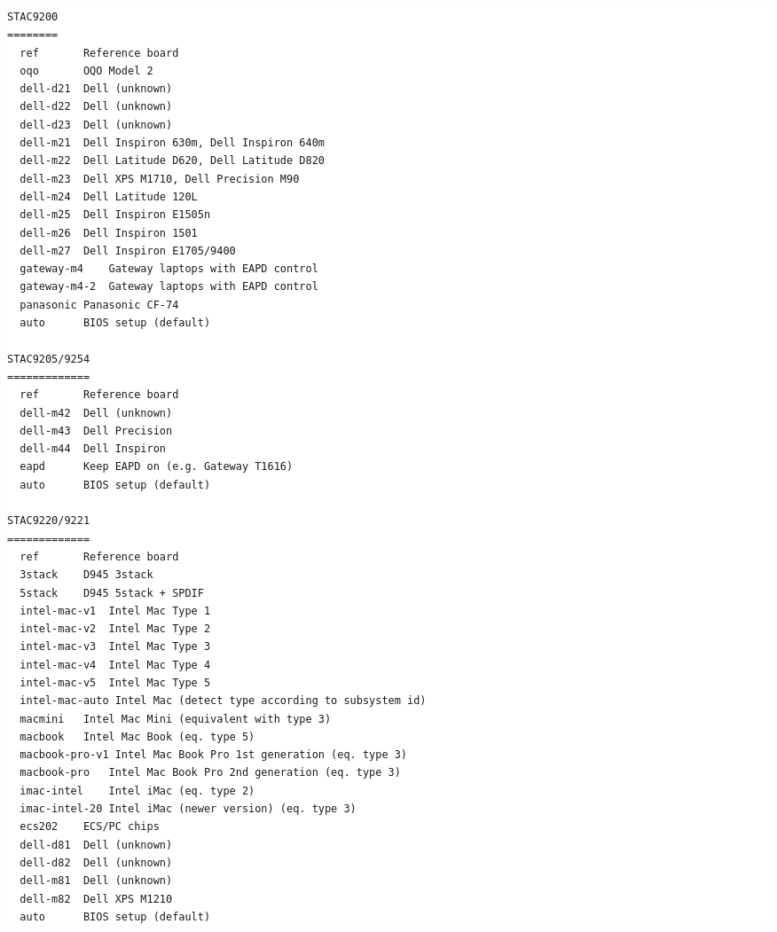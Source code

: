     STAC9200
    ========
      ref       Reference board
      oqo       OQO Model 2
      dell-d21  Dell (unknown)
      dell-d22  Dell (unknown)
      dell-d23  Dell (unknown)
      dell-m21  Dell Inspiron 630m, Dell Inspiron 640m
      dell-m22  Dell Latitude D620, Dell Latitude D820
      dell-m23  Dell XPS M1710, Dell Precision M90
      dell-m24  Dell Latitude 120L
      dell-m25  Dell Inspiron E1505n
      dell-m26  Dell Inspiron 1501
      dell-m27  Dell Inspiron E1705/9400
      gateway-m4    Gateway laptops with EAPD control
      gateway-m4-2  Gateway laptops with EAPD control
      panasonic Panasonic CF-74
      auto      BIOS setup (default)

    STAC9205/9254
    =============
      ref       Reference board
      dell-m42  Dell (unknown)
      dell-m43  Dell Precision
      dell-m44  Dell Inspiron
      eapd      Keep EAPD on (e.g. Gateway T1616)
      auto      BIOS setup (default)

    STAC9220/9221
    =============
      ref       Reference board
      3stack    D945 3stack
      5stack    D945 5stack + SPDIF
      intel-mac-v1  Intel Mac Type 1
      intel-mac-v2  Intel Mac Type 2
      intel-mac-v3  Intel Mac Type 3
      intel-mac-v4  Intel Mac Type 4
      intel-mac-v5  Intel Mac Type 5
      intel-mac-auto Intel Mac (detect type according to subsystem id)
      macmini   Intel Mac Mini (equivalent with type 3)
      macbook   Intel Mac Book (eq. type 5)
      macbook-pro-v1 Intel Mac Book Pro 1st generation (eq. type 3)
      macbook-pro   Intel Mac Book Pro 2nd generation (eq. type 3)
      imac-intel    Intel iMac (eq. type 2)
      imac-intel-20 Intel iMac (newer version) (eq. type 3)
      ecs202    ECS/PC chips
      dell-d81  Dell (unknown)
      dell-d82  Dell (unknown)
      dell-m81  Dell (unknown)
      dell-m82  Dell XPS M1210
      auto      BIOS setup (default)
